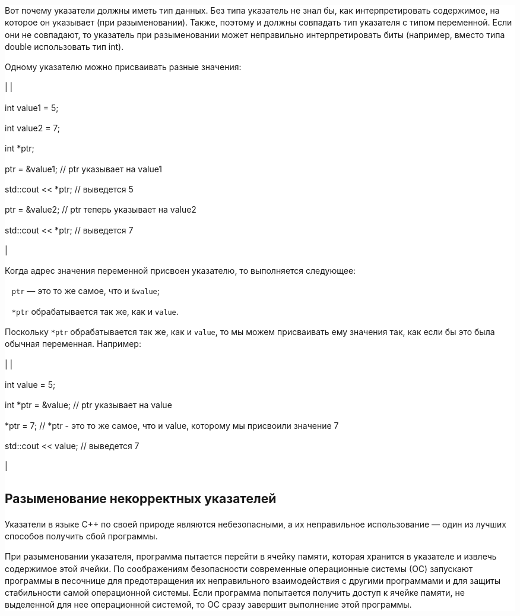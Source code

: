 Вот почему указатели должны иметь тип данных. Без типа указатель не знал бы, как интерпретировать содержимое, на которое он указывает (при разыменовании). Также, поэтому и должны совпадать тип указателя с типом переменной. Если они не совпадают, то указатель при разыменовании может неправильно интерпретировать биты (например, вместо типа double использовать тип int).

Одному указателю можно присваивать разные значения:

|  | 

int  value1  \=  5;

int  value2  \=  7;

int  \*ptr;

ptr  \=  &value1;  // ptr указывает на value1

std::cout  <<  \*ptr;  // выведется 5

ptr  \=  &value2;  // ptr теперь указывает на value2

std::cout  <<  \*ptr;  // выведется 7



 |

Когда адрес значения переменной присвоен указателю, то выполняется следующее:

   `ptr` — это то же самое, что и `&value`;

   `*ptr` обрабатывается так же, как и `value`.

Поскольку `*ptr` обрабатывается так же, как и `value`, то мы можем присваивать ему значения так, как если бы это была обычная переменная. Например:

|  | 

int  value  \=  5;

int  \*ptr  \=  &value;  // ptr указывает на value

\*ptr  \=  7;  // \*ptr - это то же самое, что и value, которому мы присвоили значение 7

std::cout  <<  value;  // выведется 7



 |

Разыменование некорректных указателей
-------------------------------------

Указатели в языке C++ по своей природе являются небезопасными, а их неправильное использование — один из лучших способов получить сбой программы.

При разыменовании указателя, программа пытается перейти в ячейку памяти, которая хранится в указателе и извлечь содержимое этой ячейки. По соображениям безопасности современные операционные системы (ОС) запускают программы в песочнице для предотвращения их неправильного взаимодействия с другими программами и для защиты стабильности самой операционной системы. Если программа попытается получить доступ к ячейке памяти, не выделенной для нее операционной системой, то ОС сразу завершит выполнение этой программы.
